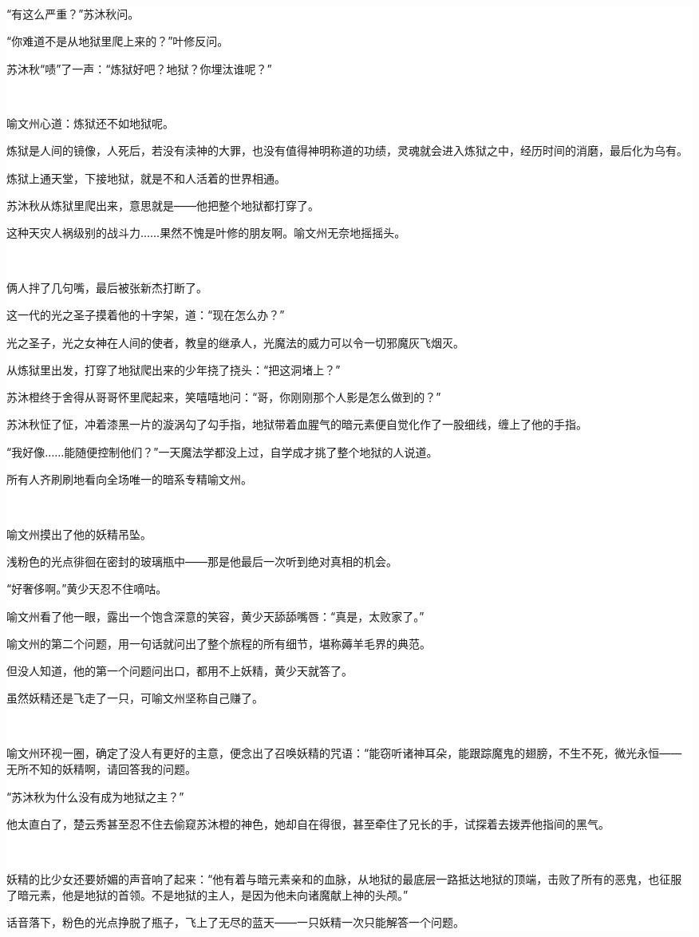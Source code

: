 “有这么严重？”苏沐秋问。

“你难道不是从地狱里爬上来的？”叶修反问。

苏沐秋“啧”了一声：“炼狱好吧？地狱？你埋汰谁呢？”

<br>

喻文州心道：炼狱还不如地狱呢。

炼狱是人间的镜像，人死后，若没有渎神的大罪，也没有值得神明称道的功绩，灵魂就会进入炼狱之中，经历时间的消磨，最后化为乌有。

炼狱上通天堂，下接地狱，就是不和人活着的世界相通。

苏沐秋从炼狱里爬出来，意思就是——他把整个地狱都打穿了。

这种天灾人祸级别的战斗力……果然不愧是叶修的朋友啊。喻文州无奈地摇摇头。

<br>

俩人拌了几句嘴，最后被张新杰打断了。

这一代的光之圣子摸着他的十字架，道：“现在怎么办？”

光之圣子，光之女神在人间的使者，教皇的继承人，光魔法的威力可以令一切邪魔灰飞烟灭。

从炼狱里出发，打穿了地狱爬出来的少年挠了挠头：“把这洞堵上？”

苏沐橙终于舍得从哥哥怀里爬起来，笑嘻嘻地问：“哥，你刚刚那个人影是怎么做到的？”

苏沐秋怔了怔，冲着漆黑一片的漩涡勾了勾手指，地狱带着血腥气的暗元素便自觉化作了一股细线，缠上了他的手指。

“我好像……能随便控制他们？”一天魔法学都没上过，自学成才挑了整个地狱的人说道。

所有人齐刷刷地看向全场唯一的暗系专精喻文州。

<br>

喻文州摸出了他的妖精吊坠。

浅粉色的光点徘徊在密封的玻璃瓶中——那是他最后一次听到绝对真相的机会。

“好奢侈啊。”黄少天忍不住嘀咕。

喻文州看了他一眼，露出一个饱含深意的笑容，黄少天舔舔嘴唇：“真是，太败家了。”

喻文州的第二个问题，用一句话就问出了整个旅程的所有细节，堪称薅羊毛界的典范。

但没人知道，他的第一个问题问出口，都用不上妖精，黄少天就答了。

虽然妖精还是飞走了一只，可喻文州坚称自己赚了。

<br>

喻文州环视一圈，确定了没人有更好的主意，便念出了召唤妖精的咒语：“能窃听诸神耳朵，能跟踪魔鬼的翅膀，不生不死，微光永恒——无所不知的妖精啊，请回答我的问题。

“苏沐秋为什么没有成为地狱之主？”

他太直白了，楚云秀甚至忍不住去偷窥苏沐橙的神色，她却自在得很，甚至牵住了兄长的手，试探着去拨弄他指间的黑气。

<br>

妖精的比少女还要娇媚的声音响了起来：“他有着与暗元素亲和的血脉，从地狱的最底层一路抵达地狱的顶端，击败了所有的恶鬼，也征服了暗元素，他是地狱的首领。不是地狱的主人，是因为他未向诸魔献上神的头颅。”

话音落下，粉色的光点挣脱了瓶子，飞上了无尽的蓝天——一只妖精一次只能解答一个问题。
